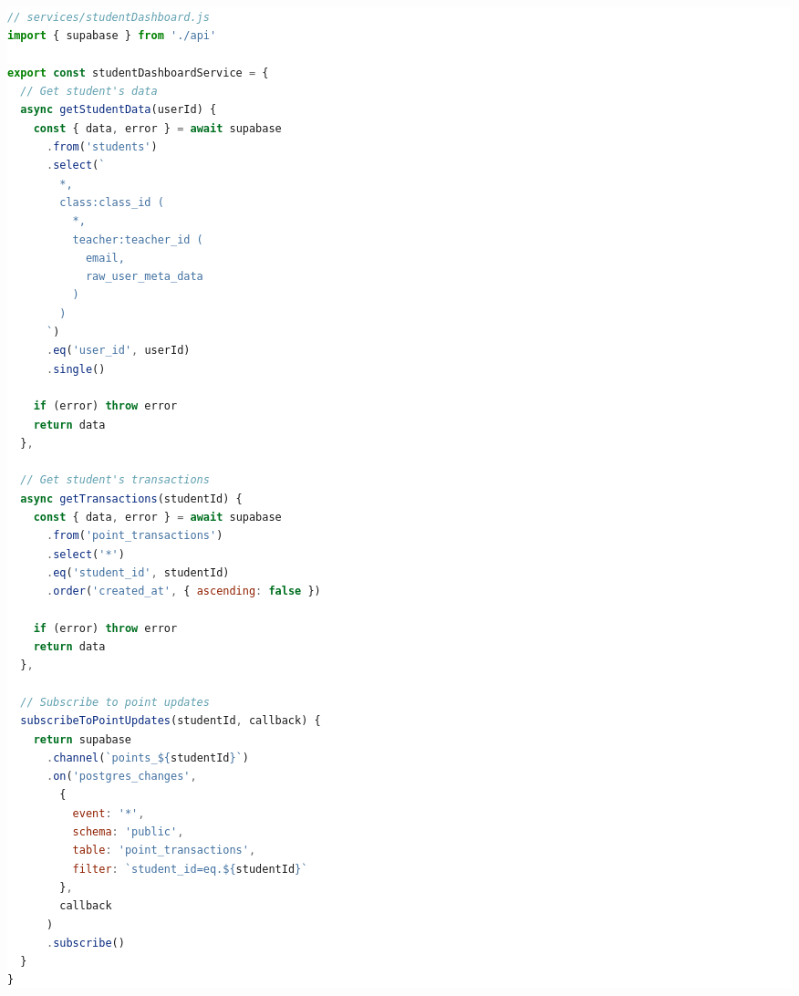 ```javascript
// services/studentDashboard.js
import { supabase } from './api'

export const studentDashboardService = {
  // Get student's data
  async getStudentData(userId) {
    const { data, error } = await supabase
      .from('students')
      .select(`
        *,
        class:class_id (
          *,
          teacher:teacher_id (
            email,
            raw_user_meta_data
          )
        )
      `)
      .eq('user_id', userId)
      .single()
    
    if (error) throw error
    return data
  },

  // Get student's transactions
  async getTransactions(studentId) {
    const { data, error } = await supabase
      .from('point_transactions')
      .select('*')
      .eq('student_id', studentId)
      .order('created_at', { ascending: false })
    
    if (error) throw error
    return data
  },

  // Subscribe to point updates
  subscribeToPointUpdates(studentId, callback) {
    return supabase
      .channel(`points_${studentId}`)
      .on('postgres_changes', 
        { 
          event: '*', 
          schema: 'public', 
          table: 'point_transactions',
          filter: `student_id=eq.${studentId}`
        }, 
        callback
      )
      .subscribe()
  }
}
```
